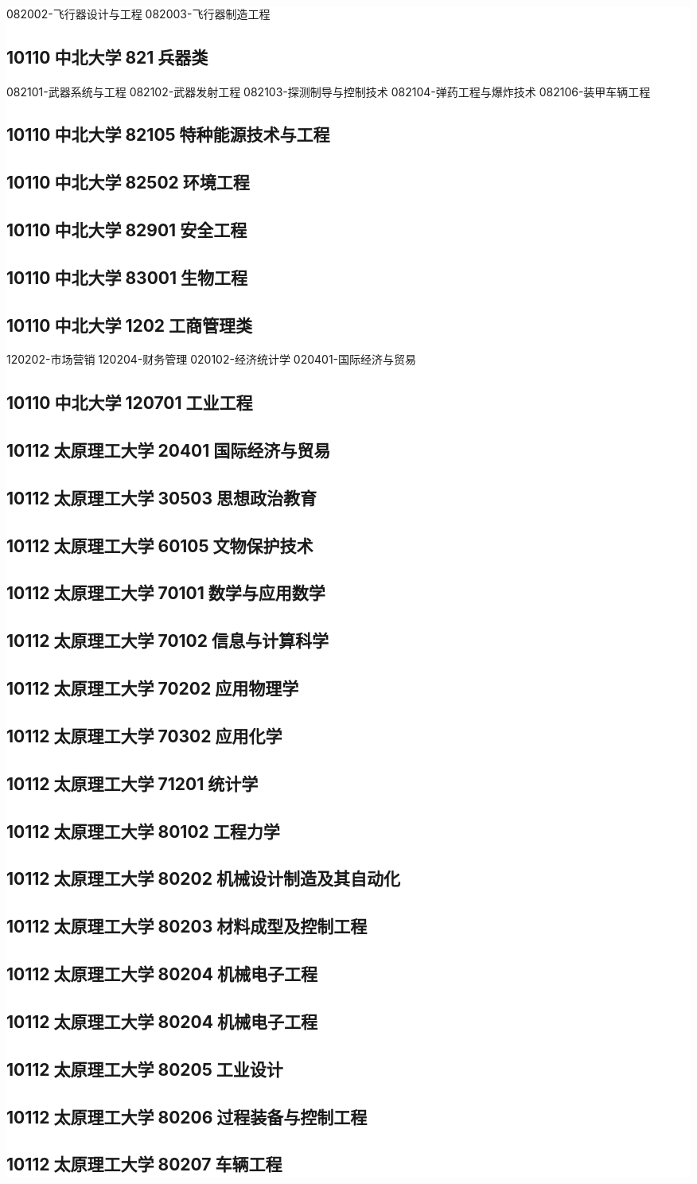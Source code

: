 
082002-飞行器设计与工程
082003-飞行器制造工程
## 10110 中北大学 821 兵器类


082101-武器系统与工程
082102-武器发射工程
082103-探测制导与控制技术
082104-弹药工程与爆炸技术
082106-装甲车辆工程
## 10110 中北大学 82105 特种能源技术与工程
## 10110 中北大学 82502 环境工程
## 10110 中北大学 82901 安全工程
## 10110 中北大学 83001 生物工程
## 10110 中北大学 1202 工商管理类


120202-市场营销
120204-财务管理
020102-经济统计学
020401-国际经济与贸易
## 10110 中北大学 120701 工业工程
## 10112 太原理工大学 20401 国际经济与贸易
## 10112 太原理工大学 30503 思想政治教育
## 10112 太原理工大学 60105 文物保护技术
## 10112 太原理工大学 70101 数学与应用数学
## 10112 太原理工大学 70102 信息与计算科学
## 10112 太原理工大学 70202 应用物理学
## 10112 太原理工大学 70302 应用化学
## 10112 太原理工大学 71201 统计学
## 10112 太原理工大学 80102 工程力学
## 10112 太原理工大学 80202 机械设计制造及其自动化
## 10112 太原理工大学 80203 材料成型及控制工程
## 10112 太原理工大学 80204 机械电子工程
## 10112 太原理工大学 80204 机械电子工程
## 10112 太原理工大学 80205 工业设计
## 10112 太原理工大学 80206 过程装备与控制工程
## 10112 太原理工大学 80207 车辆工程
